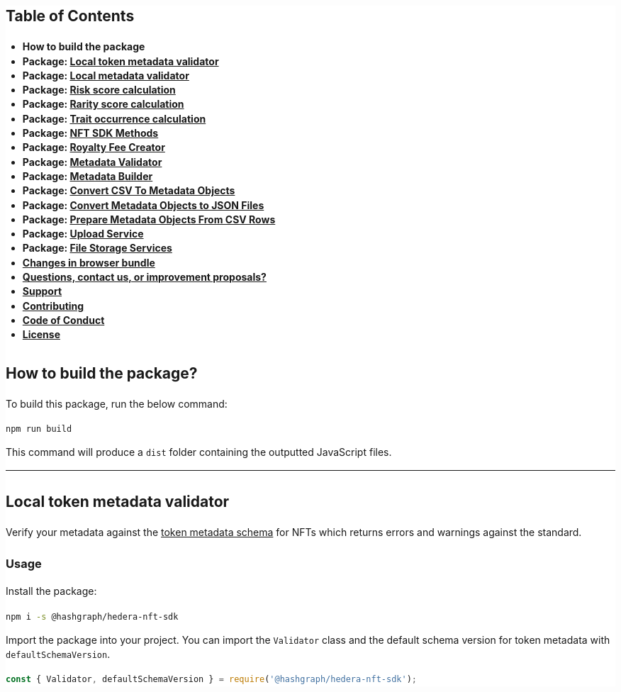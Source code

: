 ## Table of Contents

- **How to build the package**
- **Package: [Local token metadata validator](#local-token-metadata-validator)**
- **Package: [Local metadata validator](#local-validator)**
- **Package: [Risk score calculation](#risk-score-calculation)**
- **Package: [Rarity score calculation](#rarity-score-calculation)**
- **Package: [Trait occurrence calculation](#trait-occurrence-calculation)**
- **Package: [NFT SDK Methods](#nft-sdk-methods)**
- **Package: [Royalty Fee Creator](#royalty-fee-creator)**
- **Package: [Metadata Validator](#metadata-validator)**
- **Package: [Metadata Builder](#metadata-builder)**
- **Package: [Convert CSV To Metadata Objects](#convert-csv-to-metadata-objects)**
- **Package: [Convert Metadata Objects to JSON Files](#convert-metadata-objects-to-json-files)**
- **Package: [Prepare Metadata Objects From CSV Rows](#prepare-metadata-objects-from-csv-rows)**
- **Package: [Upload Service](#upload-service)**
- **Package: [File Storage Services](#file-storage-services)**
- **[Changes in browser bundle](#changes-in-browser-bundle)**
- **[Questions, contact us, or improvement proposals?](#questions-or-improvement-proposals)**
- **[Support](#Support)**
- **[Contributing](#Contributing)**
- **[Code of Conduct](#Code-of-Conduct)**
- **[License](#License)**

## How to build the package?

To build this package, run the below command:

```sh
npm run build
```

This command will produce a `dist` folder containing the outputted JavaScript files.

---

## Local token metadata validator

Verify your metadata against the [token metadata schema](https://docs.hedera.com/hedera/tutorials/token/structure-your-token-metadata-using-json-schema-v2) for NFTs which returns errors and warnings against the standard.

### Usage

Install the package:

```bash
npm i -s @hashgraph/hedera-nft-sdk
```

Import the package into your project. You can import the `Validator` class and the default schema version for token metadata with `defaultSchemaVersion`.

```js
const { Validator, defaultSchemaVersion } = require('@hashgraph/hedera-nft-sdk');
```
